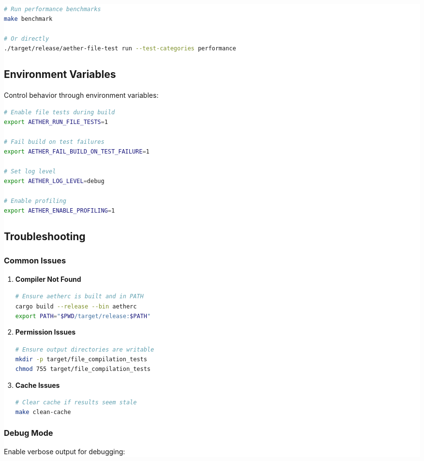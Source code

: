 ```bash
# Run performance benchmarks
make benchmark

# Or directly
./target/release/aether-file-test run --test-categories performance
```

## Environment Variables

Control behavior through environment variables:

```bash
# Enable file tests during build
export AETHER_RUN_FILE_TESTS=1

# Fail build on test failures
export AETHER_FAIL_BUILD_ON_TEST_FAILURE=1

# Set log level
export AETHER_LOG_LEVEL=debug

# Enable profiling
export AETHER_ENABLE_PROFILING=1
```

## Troubleshooting

### Common Issues

1. **Compiler Not Found**
   ```bash
   # Ensure aetherc is built and in PATH
   cargo build --release --bin aetherc
   export PATH="$PWD/target/release:$PATH"
   ```

2. **Permission Issues**
   ```bash
   # Ensure output directories are writable
   mkdir -p target/file_compilation_tests
   chmod 755 target/file_compilation_tests
   ```

3. **Cache Issues**
   ```bash
   # Clear cache if results seem stale
   make clean-cache
   ```

### Debug Mode

Enable verbose output for debugging:
